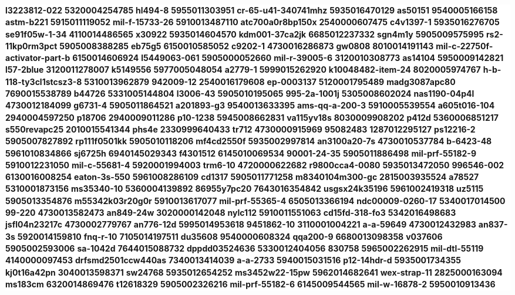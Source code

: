 **l3223812-022**    **5320004254785**    **hl494-8**    **5955011303951**    **cr-65-u41-340741mhz**    **5935016470129**
**as50151**    **9540005166158**    **astm-b221**    **5915011119052**    **mil-f-15733-26**    **5910013487110**
**atc700a0r8bp150x**    **2540000607475**    **c4v1397-1**    **5935016276705**    **se91f05w-1-34**    **4110014486565**
**x30922**    **5935014604570**    **kdm001-37ca2jk**    **6685012237332**    **sgn4m1y**    **5905009575995**
**rs2-11kp0rm3pct**    **5905008388285**    **eb75g5**    **6150010585052**    **c9202-1**    **4730016286873**
**gw0808**    **8010014191143**    **mil-c-22750f-activator-part-b**    **6150014606924**    **l5449063-061**    **5905000052660**
**mil-r-39005-6**    **3120010308773**    **as14104**    **5950009142821**    **l57-2blue**    **3120011278007**
**k5149556**    **5977005048054**    **a2779-1**    **5999015262920**    **k10048482-item-24**    **8020005974767**
**h-b-118-ty3cl1stcsz3-8**    **5310013962879**    **942009-12**    **2540016179608**    **ep-0003137**    **5120001795489**
**madg3087apc80**    **7690015538789**    **b44726**    **5331005144804**    **l3006-43**    **5905010195065**
**995-2a-1001j**    **5305008602024**    **nas1190-04p4l**    **4730012184099**    **g6731-4**    **5905011864521**
**a201893-g3**    **9540013633395**    **ams-qq-a-200-3**    **5910005539554**    **a605t016-104**    **2940004597250**
**p18706**    **2940009011286**    **p10-1238**    **5945008662831**    **va115yv18s**    **8030009908202**
**p412d**    **5360006851217**    **s550revapc25**    **2010015541344**    **phs4e**    **2330999640433**
**tr712**    **4730000915969**    **95082483**    **1287012295127**    **ps12216-2**    **5905007827892**
**rp111f0501kk**    **5905010118206**    **mf4cd2550f**    **5935002997814**    **an3100a20-7s**    **4730010537784**
**b-6423-48**    **5961010834866**    **sj6725h**    **6940145029343**    **f4301512**    **6145010069534**
**90001-24-35**    **5905011886498**    **mil-prf-55182-9**    **5910012231050**    **mil-c-55681-4**    **5920001994003**
**trm6-10**    **4720000622682**    **r9800cca4-0080**    **5935013472050**    **996546-002**    **6130016008254**
**eaton-3s-550**    **5961008286109**    **cd1317**    **5905011771258**    **m8340104m300-gc**    **2815003935524**
**a78527**    **5310001873156**    **ms35340-10**    **5360004139892**    **86955y7pc20**    **7643016354842**
**usgsx24k35196**    **5961002419318**    **uz5115**    **5905013354876**    **m55342k03r20g0r**    **5910013617077**
**mil-prf-55365-4**    **6505013366194**    **ndc00009-0260-17**    **5340017014500**    **99-220**    **4730013582473**
**an849-24w**    **3020000142048**    **nylc112**    **5910011551063**    **cd15fd-318-fo3**    **5342016498683**
**jsfl04n23217c**    **4730002779767**    **an776-12d**    **5995014953618**    **9451862-10**    **3110001004221**
**a-a-59649**    **4730012432983**    **an837-3s**    **5920014159810**    **fnq-r-10**    **7105014197511**
**du35608**    **9540000608324**    **qqa200-9**    **6680013098358**    **v037606**    **5905002593006**
**sa-1042d**    **7644015088732**    **dppdd03524636**    **5330012404056**    **830758**    **5965002262915**
**mil-dtl-55119**    **4140000097453**    **drfsmd2501ccw440as**    **7340013414039**    **a-a-2733**    **5940015031516**
**p12-14hdr-d**    **5935001734355**    **kj0t16a42pn**    **3040013598371**    **sw24768**    **5935012654252**
**ms3452w22-15pw**    **5962014682641**    **wex-strap-11**    **2825000163094**    **ms183cm**    **6320014869476**
**t12618329**    **5905002326216**    **mil-prf-55182-6**    **6145009544565**    **mil-w-16878-2**    **5950010913436**